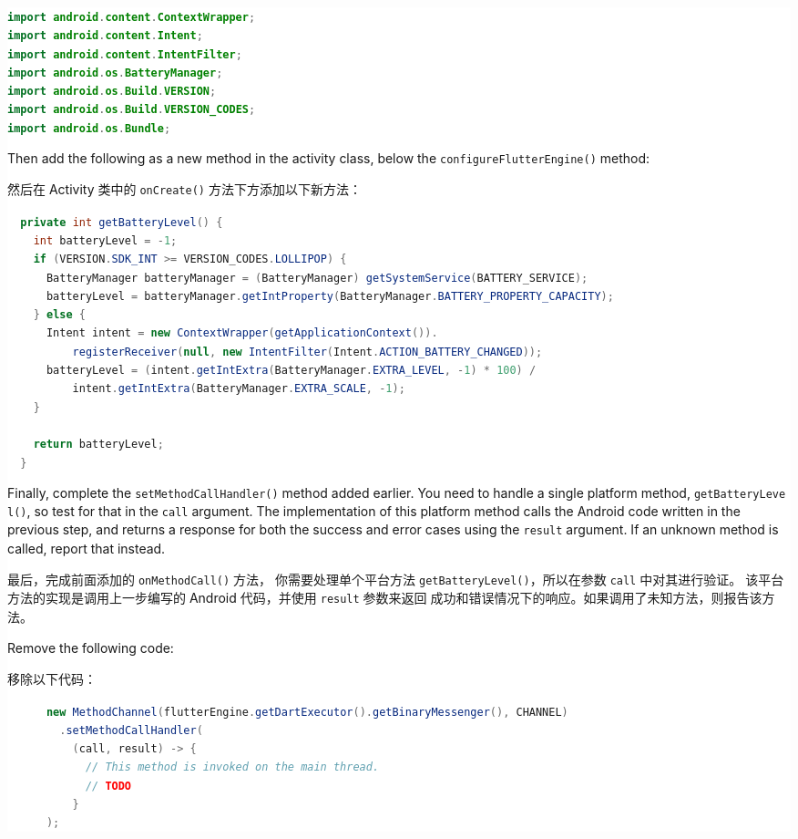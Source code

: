 ```java title="MainActivity.java"
import android.content.ContextWrapper;
import android.content.Intent;
import android.content.IntentFilter;
import android.os.BatteryManager;
import android.os.Build.VERSION;
import android.os.Build.VERSION_CODES;
import android.os.Bundle;
```

Then add the following as a new method in the activity class,
below the `configureFlutterEngine()` method:

然后在 Activity 类中的 `onCreate()` 方法下方添加以下新方法：

```java title="MainActivity.java"
  private int getBatteryLevel() {
    int batteryLevel = -1;
    if (VERSION.SDK_INT >= VERSION_CODES.LOLLIPOP) {
      BatteryManager batteryManager = (BatteryManager) getSystemService(BATTERY_SERVICE);
      batteryLevel = batteryManager.getIntProperty(BatteryManager.BATTERY_PROPERTY_CAPACITY);
    } else {
      Intent intent = new ContextWrapper(getApplicationContext()).
          registerReceiver(null, new IntentFilter(Intent.ACTION_BATTERY_CHANGED));
      batteryLevel = (intent.getIntExtra(BatteryManager.EXTRA_LEVEL, -1) * 100) /
          intent.getIntExtra(BatteryManager.EXTRA_SCALE, -1);
    }

    return batteryLevel;
  }
```

Finally, complete the `setMethodCallHandler()` method added earlier.
You need to handle a single platform method, `getBatteryLevel()`,
so test for that in the `call` argument. The implementation of
this platform method calls the Android code written
in the previous step, and returns a response for both
the success and error cases using the `result` argument.
If an unknown method is called, report that instead.

最后，完成前面添加的 `onMethodCall()` 方法，
你需要处理单个平台方法 `getBatteryLevel()`，所以在参数 `call` 中对其进行验证。
该平台方法的实现是调用上一步编写的 Android 代码，并使用 `result` 参数来返回
成功和错误情况下的响应。如果调用了未知方法，则报告该方法。

Remove the following code:

移除以下代码：

```java title="MainActivity.java"
      new MethodChannel(flutterEngine.getDartExecutor().getBinaryMessenger(), CHANNEL)
        .setMethodCallHandler(
          (call, result) -> {
            // This method is invoked on the main thread.
            // TODO
          }
      );
```
